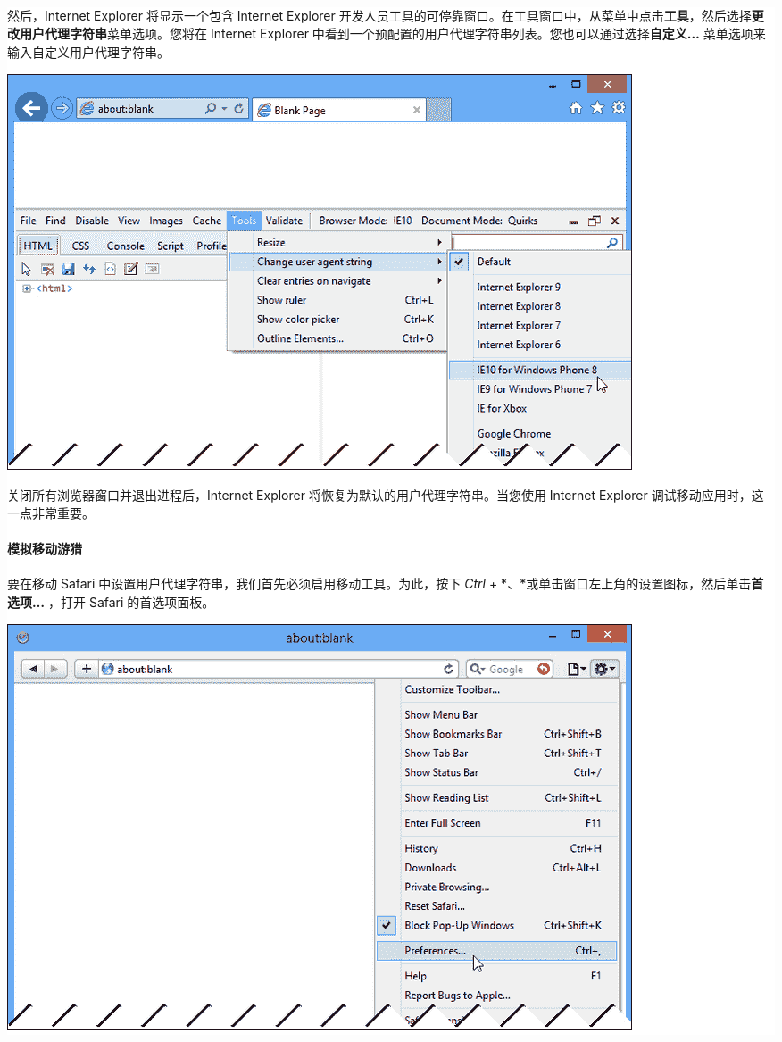 然后，Internet Explorer 将显示一个包含 Internet Explorer 开发人员工具的可停靠窗口。在工具窗口中，从菜单中点击**工具**，然后选择**更改用户代理字符串**菜单选项。您将在 Internet Explorer 中看到一个预配置的用户代理字符串列表。您也可以通过选择**自定义…** 菜单选项来输入自定义用户代理字符串。

![Emulating Internet Explorer Mobile](img/7362EN_01_09.jpg)

关闭所有浏览器窗口并退出进程后，Internet Explorer 将恢复为默认的用户代理字符串。当您使用 Internet Explorer 调试移动应用时，这一点非常重要。

#### 模拟移动游猎

要在移动 Safari 中设置用户代理字符串，我们首先必须启用移动工具。为此，按下 *Ctrl* + *、*或单击窗口左上角的设置图标，然后单击**首选项…** ，打开 Safari 的首选项面板。

![Emulating Mobile Safari](img/7362EN_01_03.jpg)
